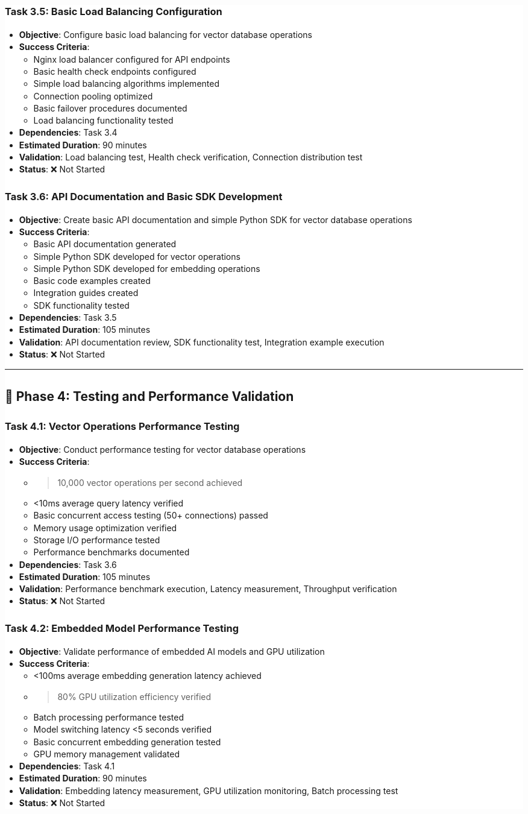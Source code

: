 ### Task 3.5: Basic Load Balancing Configuration
- **Objective**: Configure basic load balancing for vector database operations
- **Success Criteria**:
  - Nginx load balancer configured for API endpoints
  - Basic health check endpoints configured
  - Simple load balancing algorithms implemented
  - Connection pooling optimized
  - Basic failover procedures documented
  - Load balancing functionality tested
- **Dependencies**: Task 3.4
- **Estimated Duration**: 90 minutes
- **Validation**: Load balancing test, Health check verification, Connection distribution test
- **Status**: ❌ Not Started

### Task 3.6: API Documentation and Basic SDK Development
- **Objective**: Create basic API documentation and simple Python SDK for vector database operations
- **Success Criteria**:
  - Basic API documentation generated
  - Simple Python SDK developed for vector operations
  - Simple Python SDK developed for embedding operations
  - Basic code examples created
  - Integration guides created
  - SDK functionality tested
- **Dependencies**: Task 3.5
- **Estimated Duration**: 105 minutes
- **Validation**: API documentation review, SDK functionality test, Integration example execution
- **Status**: ❌ Not Started

---

## 🧪 Phase 4: Testing and Performance Validation

### Task 4.1: Vector Operations Performance Testing
- **Objective**: Conduct performance testing for vector database operations
- **Success Criteria**:
  - >10,000 vector operations per second achieved
  - <10ms average query latency verified
  - Basic concurrent access testing (50+ connections) passed
  - Memory usage optimization verified
  - Storage I/O performance tested
  - Performance benchmarks documented
- **Dependencies**: Task 3.6
- **Estimated Duration**: 105 minutes
- **Validation**: Performance benchmark execution, Latency measurement, Throughput verification
- **Status**: ❌ Not Started

### Task 4.2: Embedded Model Performance Testing
- **Objective**: Validate performance of embedded AI models and GPU utilization
- **Success Criteria**:
  - <100ms average embedding generation latency achieved
  - >80% GPU utilization efficiency verified
  - Batch processing performance tested
  - Model switching latency <5 seconds verified
  - Basic concurrent embedding generation tested
  - GPU memory management validated
- **Dependencies**: Task 4.1
- **Estimated Duration**: 90 minutes
- **Validation**: Embedding latency measurement, GPU utilization monitoring, Batch processing test
- **Status**: ❌ Not Started
